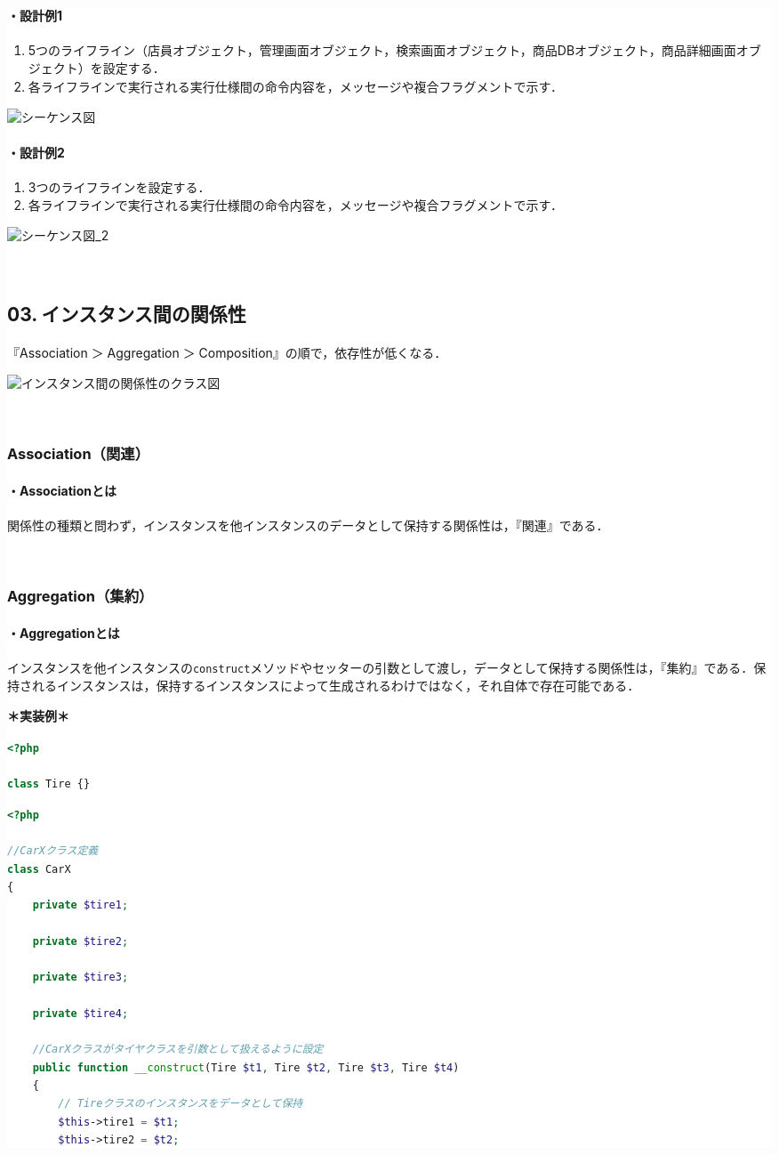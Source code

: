 #### ・設計例1

1. 5つのライフライン（店員オブジェクト，管理画面オブジェクト，検索画面オブジェクト，商品DBオブジェクト，商品詳細画面オブジェクト）を設定する．
2. 各ライフラインで実行される実行仕様間の命令内容を，メッセージや複合フラグメントで示す．

![シーケンス図](https://raw.githubusercontent.com/hiroki-it/tech-notebook/master/images/シーケンス図.png)

#### ・設計例2

1. 3つのライフラインを設定する．
2. 各ライフラインで実行される実行仕様間の命令内容を，メッセージや複合フラグメントで示す．

![シーケンス図_2](https://raw.githubusercontent.com/hiroki-it/tech-notebook/master/images/シーケンス図_2.png)

<br>

## 03. インスタンス間の関係性

『Association ＞ Aggregation ＞ Composition』の順で，依存性が低くなる．

![インスタンス間の関係性のクラス図](https://raw.githubusercontent.com/hiroki-it/tech-notebook/master/images/インスタンス間の関係性のクラス図.png)

<br>

### Association（関連）

#### ・Associationとは

関係性の種類と問わず，インスタンスを他インスタンスのデータとして保持する関係性は，『関連』である．

<br>

### Aggregation（集約）

#### ・Aggregationとは

インスタンスを他インスタンスの```construct```メソッドやセッターの引数として渡し，データとして保持する関係性は，『集約』である．保持されるインスタンスは，保持するインスタンスによって生成されるわけではなく，それ自体で存在可能である．

**＊実装例＊**

```php
<?php
    
class Tire {}
```

```php
<?php
    
//CarXクラス定義
class CarX
{
    private $tire1;
    
    private $tire2;
    
    private $tire3;
    
    private $tire4;

    //CarXクラスがタイヤクラスを引数として扱えるように設定
    public function __construct(Tire $t1, Tire $t2, Tire $t3, Tire $t4)
    {
        // Tireクラスのインスタンスをデータとして保持
        $this->tire1 = $t1;
        $this->tire2 = $t2;
```